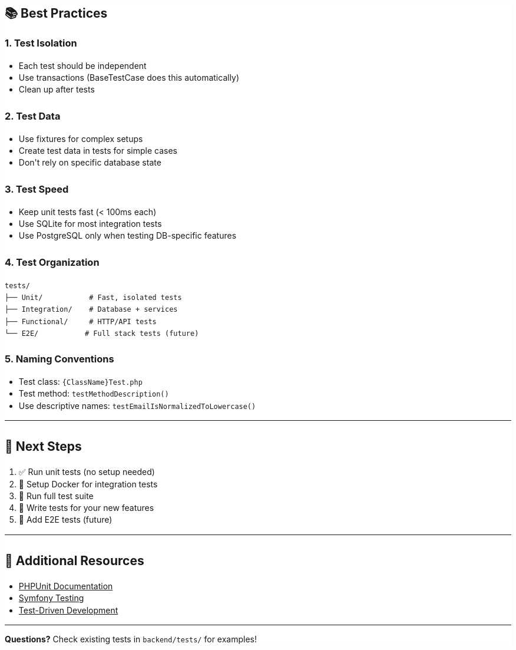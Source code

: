 ## 📚 Best Practices

### 1. Test Isolation
- Each test should be independent
- Use transactions (BaseTestCase does this automatically)
- Clean up after tests

### 2. Test Data
- Use fixtures for complex setups
- Create test data in tests for simple cases
- Don't rely on specific database state

### 3. Test Speed
- Keep unit tests fast (< 100ms each)
- Use SQLite for most integration tests
- Use PostgreSQL only when testing DB-specific features

### 4. Test Organization
```
tests/
├── Unit/           # Fast, isolated tests
├── Integration/    # Database + services
├── Functional/     # HTTP/API tests
└── E2E/           # Full stack tests (future)
```

### 5. Naming Conventions
- Test class: `{ClassName}Test.php`
- Test method: `testMethodDescription()`
- Use descriptive names: `testEmailIsNormalizedToLowercase()`

---

## 🎯 Next Steps

1. ✅ Run unit tests (no setup needed)
2. 🔄 Setup Docker for integration tests
3. 🔄 Run full test suite
4. 📝 Write tests for your new features
5. 🚀 Add E2E tests (future)

---

## 📖 Additional Resources

- [PHPUnit Documentation](https://phpunit.de/documentation.html)
- [Symfony Testing](https://symfony.com/doc/current/testing.html)
- [Test-Driven Development](https://en.wikipedia.org/wiki/Test-driven_development)

---

**Questions?** Check existing tests in `backend/tests/` for examples!
